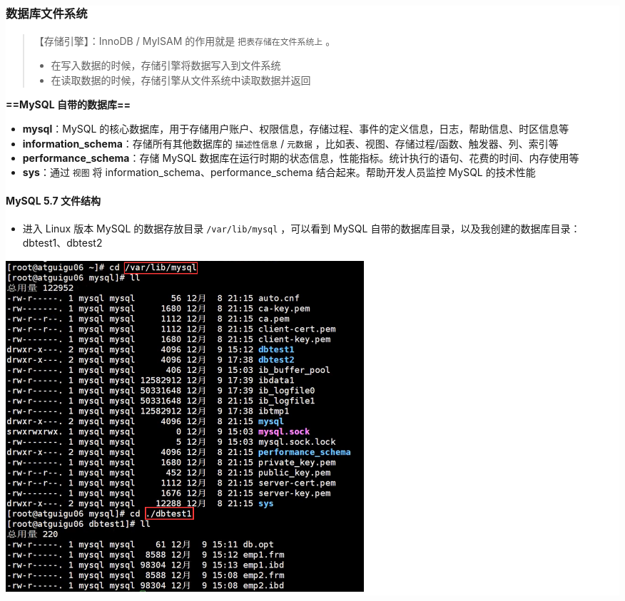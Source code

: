 

### 数据库文件系统

> 【存储引擎】：InnoDB / MyISAM 的作用就是 `把表存储在文件系统上` 。
>
> - 在写入数据的时候，存储引擎将数据写入到文件系统
> - 在读取数据的时候，存储引擎从文件系统中读取数据并返回

**==MySQL 自带的数据库==**

- **mysql**：MySQL 的核心数据库，用于存储用户账户、权限信息，存储过程、事件的定义信息，日志，帮助信息、时区信息等
- **information_schema**：存储所有其他数据库的 `描述性信息` / `元数据` ，比如表、视图、存储过程/函数、触发器、列、索引等
- **performance_schema**：存储 MySQL 数据库在运行时期的状态信息，性能指标。统计执行的语句、花费的时间、内存使用等
- **sys**：通过 `视图` 将 information_schema、performance_schema 结合起来。帮助开发人员监控 MySQL 的技术性能

#### MySQL 5.7 文件结构

- 进入 Linux 版本 MySQL 的数据存放目录  `/var/lib/mysql` ，可以看到 MySQL 自带的数据库目录，以及我创建的数据库目录：dbtest1、dbtest2

<img src="MySQL自学笔记进阶md版.assets/image-20220715142010881.png" alt="image-20220715142010881" style="zoom:50%;" />
